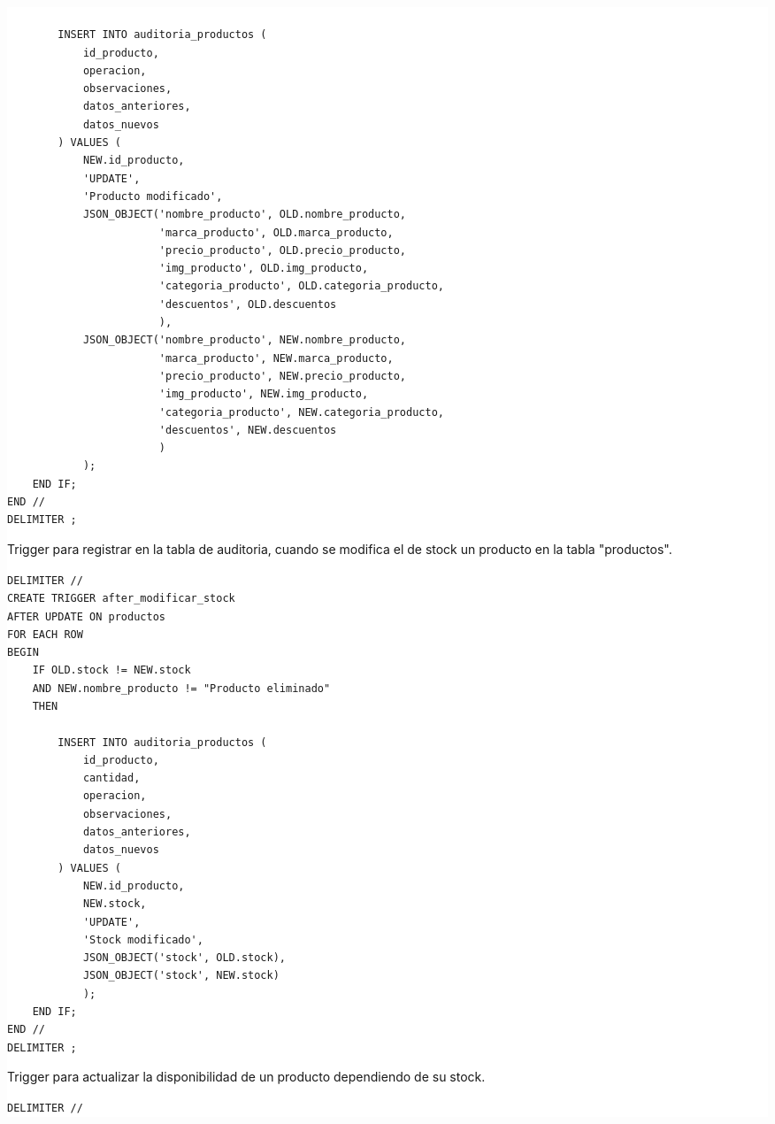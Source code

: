 ```
    
		INSERT INTO auditoria_productos (
			id_producto,
			operacion,
			observaciones,
            datos_anteriores,
            datos_nuevos
		) VALUES (
			NEW.id_producto,
			'UPDATE',
			'Producto modificado',
            JSON_OBJECT('nombre_producto', OLD.nombre_producto,
						'marca_producto', OLD.marca_producto,
						'precio_producto', OLD.precio_producto,
						'img_producto', OLD.img_producto,
						'categoria_producto', OLD.categoria_producto,
                        'descuentos', OLD.descuentos
						),
			JSON_OBJECT('nombre_producto', NEW.nombre_producto,
						'marca_producto', NEW.marca_producto,
						'precio_producto', NEW.precio_producto,
						'img_producto', NEW.img_producto,
						'categoria_producto', NEW.categoria_producto,
                        'descuentos', NEW.descuentos
						)
			);
	END IF;
END //
DELIMITER ;
```
Trigger para registrar en la tabla de auditoria, cuando se modifica el de stock un producto en la tabla "productos".
```
DELIMITER //
CREATE TRIGGER after_modificar_stock
AFTER UPDATE ON productos 
FOR EACH ROW
BEGIN
	IF OLD.stock != NEW.stock 
    AND	NEW.nombre_producto != "Producto eliminado"
    THEN
    
		INSERT INTO auditoria_productos (
			id_producto,
            cantidad,
			operacion,
			observaciones,
            datos_anteriores,
            datos_nuevos
		) VALUES (
			NEW.id_producto,
            NEW.stock,
			'UPDATE',
			'Stock modificado',
            JSON_OBJECT('stock', OLD.stock),
			JSON_OBJECT('stock', NEW.stock)
			);
	END IF;
END //
DELIMITER ;
```
Trigger para actualizar la disponibilidad de un producto dependiendo de su stock.
```
DELIMITER //
```
